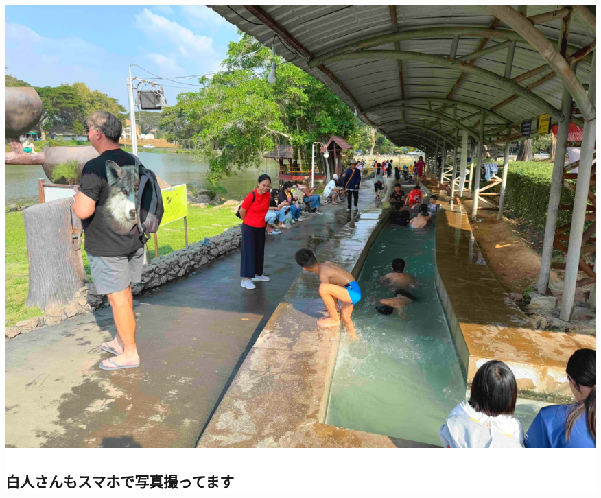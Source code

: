 <a href="20250111_048.JPG" target="_blank"><img src="20250111_048.JPG" alt="サンプル画像" width="900" /></a>

<h2><span class="yellow">白人さんもスマホで写真撮ってます</span></h2>